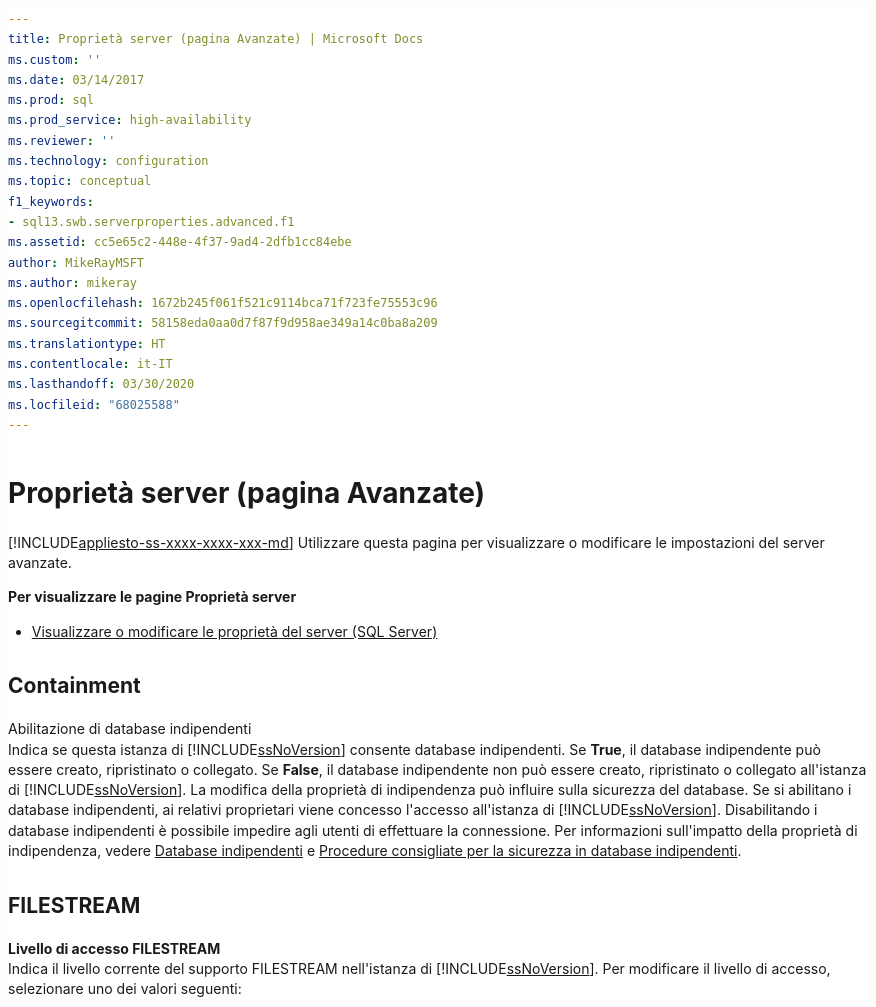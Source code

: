 ```yaml
---
title: Proprietà server (pagina Avanzate) | Microsoft Docs
ms.custom: ''
ms.date: 03/14/2017
ms.prod: sql
ms.prod_service: high-availability
ms.reviewer: ''
ms.technology: configuration
ms.topic: conceptual
f1_keywords:
- sql13.swb.serverproperties.advanced.f1
ms.assetid: cc5e65c2-448e-4f37-9ad4-2dfb1cc84ebe
author: MikeRayMSFT
ms.author: mikeray
ms.openlocfilehash: 1672b245f061f521c9114bca71f723fe75553c96
ms.sourcegitcommit: 58158eda0aa0d7f87f9d958ae349a14c0ba8a209
ms.translationtype: HT
ms.contentlocale: it-IT
ms.lasthandoff: 03/30/2020
ms.locfileid: "68025588"
---
```

# <a name="server-properties---advanced-page"></a>Proprietà server (pagina Avanzate)
[!INCLUDE[appliesto-ss-xxxx-xxxx-xxx-md](../../includes/appliesto-ss-xxxx-xxxx-xxx-md.md)]
  Utilizzare questa pagina per visualizzare o modificare le impostazioni del server avanzate.  
  
 **Per visualizzare le pagine Proprietà server**  
  
-   [Visualizzare o modificare le proprietà del server &#40;SQL Server&#41;](../../database-engine/configure-windows/view-or-change-server-properties-sql-server.md)  
  
## <a name="containment"></a>Containment  
 Abilitazione di database indipendenti  
 Indica se questa istanza di [!INCLUDE[ssNoVersion](../../includes/ssnoversion-md.md)] consente database indipendenti. Se **True**, il database indipendente può essere creato, ripristinato o collegato. Se **False**, il database indipendente non può essere creato, ripristinato o collegato all'istanza di [!INCLUDE[ssNoVersion](../../includes/ssnoversion-md.md)]. La modifica della proprietà di indipendenza può influire sulla sicurezza del database. Se si abilitano i database indipendenti, ai relativi proprietari viene concesso l'accesso all'istanza di [!INCLUDE[ssNoVersion](../../includes/ssnoversion-md.md)]. Disabilitando i database indipendenti è possibile impedire agli utenti di effettuare la connessione. Per informazioni sull'impatto della proprietà di indipendenza, vedere [Database indipendenti](../../relational-databases/databases/contained-databases.md) e [Procedure consigliate per la sicurezza in database indipendenti](../../relational-databases/databases/security-best-practices-with-contained-databases.md).  
  
## <a name="filestream"></a>FILESTREAM  
 **Livello di accesso FILESTREAM**  
 Indica il livello corrente del supporto FILESTREAM nell'istanza di [!INCLUDE[ssNoVersion](../../includes/ssnoversion-md.md)]. Per modificare il livello di accesso, selezionare uno dei valori seguenti:  
  